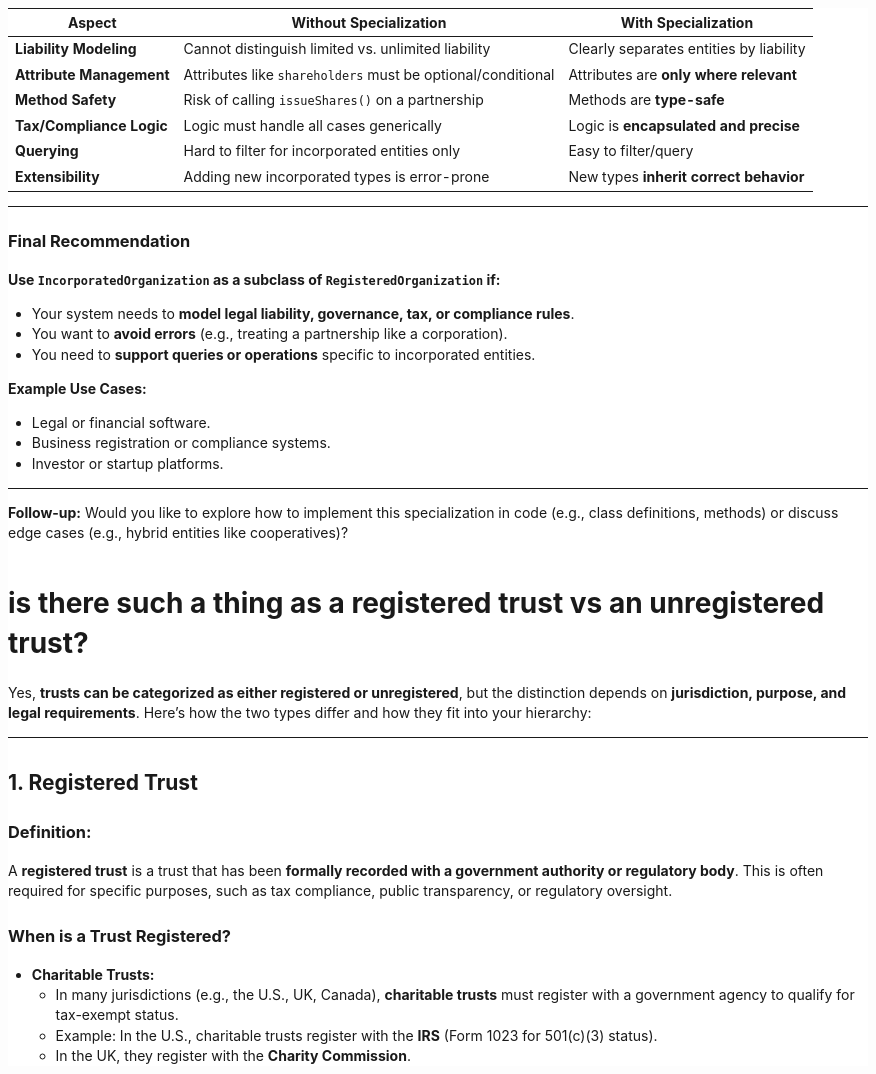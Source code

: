 
| **Aspect**               | **Without Specialization**                          | **With Specialization**                          |
|--------------------------|----------------------------------------------------|--------------------------------------------------|
| **Liability Modeling**   | Cannot distinguish limited vs. unlimited liability | Clearly separates entities by liability         |
| **Attribute Management** | Attributes like `shareholders` must be optional/conditional | Attributes are **only where relevant**           |
| **Method Safety**        | Risk of calling `issueShares()` on a partnership  | Methods are **type-safe**                        |
| **Tax/Compliance Logic** | Logic must handle all cases generically           | Logic is **encapsulated and precise**            |
| **Querying**             | Hard to filter for incorporated entities only     | Easy to filter/query                            |
| **Extensibility**        | Adding new incorporated types is error-prone     | New types **inherit correct behavior**          |

---

### **Final Recommendation**
**Use `IncorporatedOrganization` as a subclass of `RegisteredOrganization` if:**
- Your system needs to **model legal liability, governance, tax, or compliance rules**.
- You want to **avoid errors** (e.g., treating a partnership like a corporation).
- You need to **support queries or operations** specific to incorporated entities.

**Example Use Cases:**
- Legal or financial software.
- Business registration or compliance systems.
- Investor or startup platforms.

---
**Follow-up:**
Would you like to explore how to implement this specialization in code (e.g., class definitions, methods) or discuss edge cases (e.g., hybrid entities like cooperatives)?

# is there such a thing as a registered trust vs an unregistered trust?

Yes, **trusts can be categorized as either registered or unregistered**, but the distinction depends on **jurisdiction, purpose, and legal requirements**. Here’s how the two types differ and how they fit into your hierarchy:

---

## **1. Registered Trust**
### **Definition:**
A **registered trust** is a trust that has been **formally recorded with a government authority or regulatory body**. This is often required for specific purposes, such as tax compliance, public transparency, or regulatory oversight.

### **When is a Trust Registered?**
- **Charitable Trusts:**
  - In many jurisdictions (e.g., the U.S., UK, Canada), **charitable trusts** must register with a government agency to qualify for tax-exempt status.
  - Example: In the U.S., charitable trusts register with the **IRS** (Form 1023 for 501(c)(3) status).
  - In the UK, they register with the **Charity Commission**.
